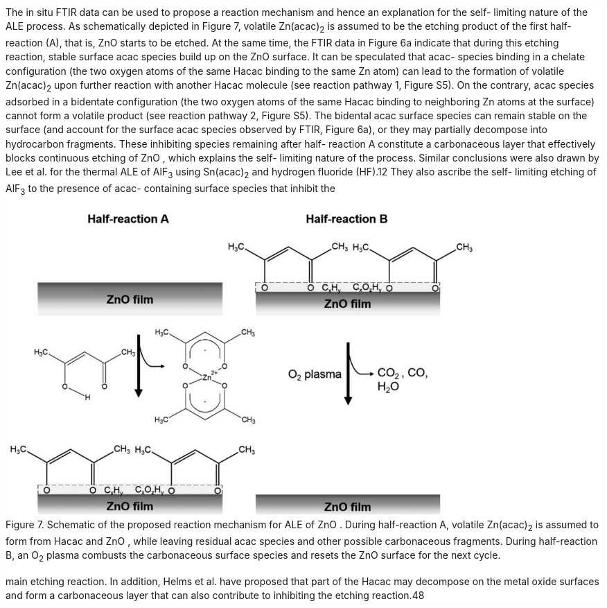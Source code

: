 The in situ FTIR data can be used to propose a reaction mechanism and hence an explanation for the self- limiting nature of the ALE process. As schematically depicted in Figure 7, volatile  $\mathrm{Zn(acac)}_2$  is assumed to be the etching product of the first half- reaction (A), that is,  $\mathrm{ZnO}$  starts to be etched. At the same time, the FTIR data in Figure 6a indicate that during this etching reaction, stable surface acac species build up on the  $\mathrm{ZnO}$  surface. It can be speculated that acac- species binding in a chelate configuration (the two oxygen atoms of the same Hacac binding to the same  $\mathrm{Zn}$  atom) can lead to the formation of volatile  $\mathrm{Zn(acac)}_2$  upon further reaction with another Hacac molecule (see reaction pathway 1, Figure S5). On the contrary, acac species adsorbed in a bidentate configuration (the two oxygen atoms of the same Hacac binding to neighboring  $\mathrm{Zn}$  atoms at the surface) cannot form a volatile product (see reaction pathway 2, Figure S5). The bidental acac surface species can remain stable on the surface (and account for the surface acac species observed by FTIR, Figure 6a), or they may partially decompose into hydrocarbon fragments. These inhibiting species remaining after half- reaction A constitute a carbonaceous layer that effectively blocks continuous etching of  $\mathrm{ZnO}$ , which explains the self- limiting nature of the process. Similar conclusions were also drawn by Lee et al. for the thermal ALE of  $\mathrm{AlF}_3$  using  $\mathrm{Sn(acac)}_2$  and hydrogen fluoride (HF).12 They also ascribe the self- limiting etching of  $\mathrm{AlF}_3$  to the presence of acac- containing surface species that inhibit the

![](images/9f74dc3a53d2a619525a8b5c952df06b41d9502aa62f17715cfa4f90b52e85a2.jpg)  
Figure 7. Schematic of the proposed reaction mechanism for ALE of  $\mathrm{ZnO}$ . During half-reaction A, volatile  $\mathrm{Zn(acac)_2}$  is assumed to form from Hacac and  $\mathrm{ZnO}$ , while leaving residual acac species and other possible carbonaceous fragments. During half-reaction B, an  $\mathrm{O}_2$  plasma combusts the carbonaceous surface species and resets the  $\mathrm{ZnO}$  surface for the next cycle.

main etching reaction. In addition, Helms et al. have proposed that part of the Hacac may decompose on the metal oxide surfaces and form a carbonaceous layer that can also contribute to inhibiting the etching reaction.48
